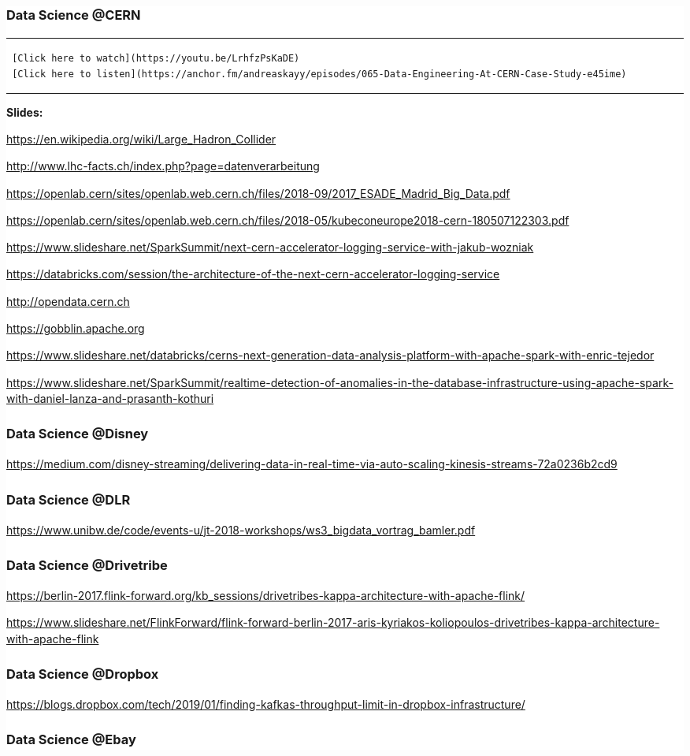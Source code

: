 ### Data Science \@CERN

  -- ---------------------------------------------------------------------------------------------------------------

     [Click here to watch](https://youtu.be/LrhfzPsKaDE)
     [Click here to listen](https://anchor.fm/andreaskayy/episodes/065-Data-Engineering-At-CERN-Case-Study-e45ime)
  -- ---------------------------------------------------------------------------------------------------------------

**Slides:**

<https://en.wikipedia.org/wiki/Large_Hadron_Collider>

<http://www.lhc-facts.ch/index.php?page=datenverarbeitung>

<https://openlab.cern/sites/openlab.web.cern.ch/files/2018-09/2017_ESADE_Madrid_Big_Data.pdf>

<https://openlab.cern/sites/openlab.web.cern.ch/files/2018-05/kubeconeurope2018-cern-180507122303.pdf>

<https://www.slideshare.net/SparkSummit/next-cern-accelerator-logging-service-with-jakub-wozniak>

<https://databricks.com/session/the-architecture-of-the-next-cern-accelerator-logging-service>

<http://opendata.cern.ch>

<https://gobblin.apache.org>

<https://www.slideshare.net/databricks/cerns-next-generation-data-analysis-platform-with-apache-spark-with-enric-tejedor>

<https://www.slideshare.net/SparkSummit/realtime-detection-of-anomalies-in-the-database-infrastructure-using-apache-spark-with-daniel-lanza-and-prasanth-kothuri>

### Data Science \@Disney

<https://medium.com/disney-streaming/delivering-data-in-real-time-via-auto-scaling-kinesis-streams-72a0236b2cd9>

### Data Science \@DLR

<https://www.unibw.de/code/events-u/jt-2018-workshops/ws3_bigdata_vortrag_bamler.pdf>

### Data Science \@Drivetribe

<https://berlin-2017.flink-forward.org/kb_sessions/drivetribes-kappa-architecture-with-apache-flink/>

<https://www.slideshare.net/FlinkForward/flink-forward-berlin-2017-aris-kyriakos-koliopoulos-drivetribes-kappa-architecture-with-apache-flink>

### Data Science \@Dropbox

<https://blogs.dropbox.com/tech/2019/01/finding-kafkas-throughput-limit-in-dropbox-infrastructure/>

### Data Science \@Ebay
